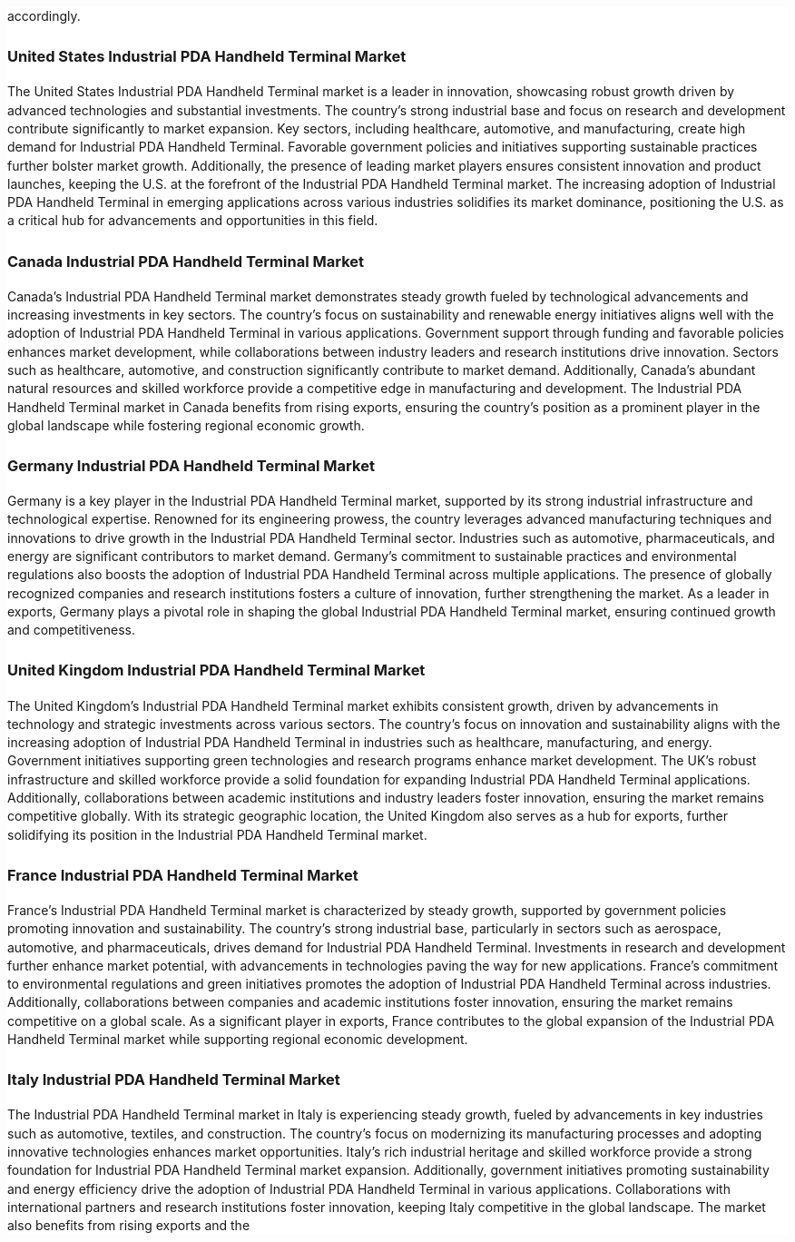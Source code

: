 accordingly.</p><h3>United States Industrial PDA Handheld Terminal Market</h3><p>The United States Industrial PDA Handheld Terminal market is a leader in innovation, showcasing robust growth driven by advanced technologies and substantial investments. The country&rsquo;s strong industrial base and focus on research and development contribute significantly to market expansion. Key sectors, including healthcare, automotive, and manufacturing, create high demand for Industrial PDA Handheld Terminal. Favorable government policies and initiatives supporting sustainable practices further bolster market growth. Additionally, the presence of leading market players ensures consistent innovation and product launches, keeping the U.S. at the forefront of the Industrial PDA Handheld Terminal market. The increasing adoption of Industrial PDA Handheld Terminal in emerging applications across various industries solidifies its market dominance, positioning the U.S. as a critical hub for advancements and opportunities in this field.</p><h3>Canada Industrial PDA Handheld Terminal Market</h3><p>Canada&rsquo;s Industrial PDA Handheld Terminal market demonstrates steady growth fueled by technological advancements and increasing investments in key sectors. The country&rsquo;s focus on sustainability and renewable energy initiatives aligns well with the adoption of Industrial PDA Handheld Terminal in various applications. Government support through funding and favorable policies enhances market development, while collaborations between industry leaders and research institutions drive innovation. Sectors such as healthcare, automotive, and construction significantly contribute to market demand. Additionally, Canada&rsquo;s abundant natural resources and skilled workforce provide a competitive edge in manufacturing and development. The Industrial PDA Handheld Terminal market in Canada benefits from rising exports, ensuring the country&rsquo;s position as a prominent player in the global landscape while fostering regional economic growth.</p><h3>Germany Industrial PDA Handheld Terminal Market</h3><p>Germany is a key player in the Industrial PDA Handheld Terminal market, supported by its strong industrial infrastructure and technological expertise. Renowned for its engineering prowess, the country leverages advanced manufacturing techniques and innovations to drive growth in the Industrial PDA Handheld Terminal sector. Industries such as automotive, pharmaceuticals, and energy are significant contributors to market demand. Germany&rsquo;s commitment to sustainable practices and environmental regulations also boosts the adoption of Industrial PDA Handheld Terminal across multiple applications. The presence of globally recognized companies and research institutions fosters a culture of innovation, further strengthening the market. As a leader in exports, Germany plays a pivotal role in shaping the global Industrial PDA Handheld Terminal market, ensuring continued growth and competitiveness.</p><h3>United Kingdom Industrial PDA Handheld Terminal Market</h3><p>The United Kingdom&rsquo;s Industrial PDA Handheld Terminal market exhibits consistent growth, driven by advancements in technology and strategic investments across various sectors. The country&rsquo;s focus on innovation and sustainability aligns with the increasing adoption of Industrial PDA Handheld Terminal in industries such as healthcare, manufacturing, and energy. Government initiatives supporting green technologies and research programs enhance market development. The UK&rsquo;s robust infrastructure and skilled workforce provide a solid foundation for expanding Industrial PDA Handheld Terminal applications. Additionally, collaborations between academic institutions and industry leaders foster innovation, ensuring the market remains competitive globally. With its strategic geographic location, the United Kingdom also serves as a hub for exports, further solidifying its position in the Industrial PDA Handheld Terminal market.</p><h3>France Industrial PDA Handheld Terminal Market</h3><p>France&rsquo;s Industrial PDA Handheld Terminal market is characterized by steady growth, supported by government policies promoting innovation and sustainability. The country&rsquo;s strong industrial base, particularly in sectors such as aerospace, automotive, and pharmaceuticals, drives demand for Industrial PDA Handheld Terminal. Investments in research and development further enhance market potential, with advancements in technologies paving the way for new applications. France&rsquo;s commitment to environmental regulations and green initiatives promotes the adoption of Industrial PDA Handheld Terminal across industries. Additionally, collaborations between companies and academic institutions foster innovation, ensuring the market remains competitive on a global scale. As a significant player in exports, France contributes to the global expansion of the Industrial PDA Handheld Terminal market while supporting regional economic development.</p><h3>Italy Industrial PDA Handheld Terminal Market</h3><p>The Industrial PDA Handheld Terminal market in Italy is experiencing steady growth, fueled by advancements in key industries such as automotive, textiles, and construction. The country&rsquo;s focus on modernizing its manufacturing processes and adopting innovative technologies enhances market opportunities. Italy&rsquo;s rich industrial heritage and skilled workforce provide a strong foundation for Industrial PDA Handheld Terminal market expansion. Additionally, government initiatives promoting sustainability and energy efficiency drive the adoption of Industrial PDA Handheld Terminal in various applications. Collaborations with international partners and research institutions foster innovation, keeping Italy competitive in the global landscape. The market also benefits from rising exports and the